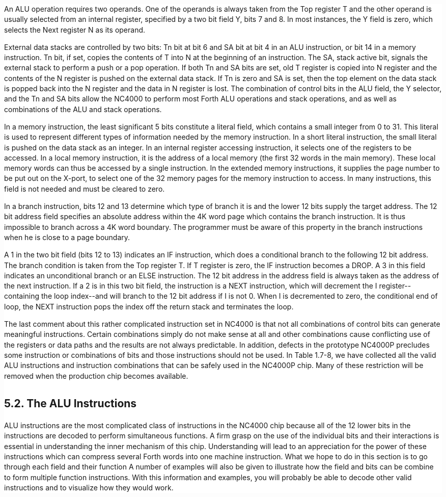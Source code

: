 An ALU operation requires two operands.  One of the operands is always taken from the Top register T and the other operand is usually selected from an internal register, specified by a two bit field Y, bits 7 and 8.  In most instances, the Y field is zero, which selects the Next register N as its operand.

External data stacks are controlled by two bits: Tn bit at bit 6 and SA bit at bit 4 in an ALU instruction, or bit 14 in a memory instruction.  Tn bit, if set, copies the contents of T into N at the beginning of an instruction.  The SA, stack active bit, signals the external stack to perform a push or a pop operation.  If both Tn and SA bits are set, old T register is copied into N register and the contents of the N register is pushed on the external data stack.  If Tn is zero and SA is set, then the top element on the data stack is popped back into the N register and the data in N register is lost.  The combination of control bits in the ALU field, the Y selector, and the Tn and SA bits allow the NC4000 to perform most Forth ALU operations and stack operations, and as well as combinations of the ALU and stack operations.

In a memory instruction, the least significant 5 bits constitute a literal field, which contains a small integer from 0 to 31.  This literal is used to represent different types of information needed by the memory instruction.  In a short literal instruction, the small literal is pushed on the data stack as an integer.  In an internal register accessing instruction, it selects one of the registers to be accessed.  In a local memory instruction, it is the address of a local memory (the first 32 words in the main memory).  These local memory words can thus be accessed by a single instruction.  In the extended memory instructions, it supplies the page number to be put out on the X-port, to select one of the 32 memory pages for the memory instruction to access.  In many instructions, this field is not needed and must be cleared to zero.

In a branch instruction, bits 12 and 13 determine which type of branch it is and the lower 12 bits supply the target address.  The 12 bit address field specifies an absolute address within the 4K word page which contains the branch instruction.  It is thus impossible to branch across a 4K word boundary.  The programmer must be aware of this property in the branch instructions when he is close to a page boundary.

A 1 in the two bit field (bits 12 to 13) indicates an IF instruction, which does a conditional branch to the following 12 bit address.  The branch condition is taken from the Top register T.  If T register is zero, the IF instruction becomes a DROP.  A 3 in this field  indicates an unconditional branch or an ELSE instruction.  The 12 bit address in the address field is always taken as the address of the next instruction.  If a 2 is in this two bit field, the instruction is a NEXT instruction, which will decrement the I register--containing the loop index--and will branch to the 12 bit address if I is not 0.  When I is decremented to zero, the conditional end of loop, the NEXT instruction pops the index off the return stack and terminates the loop.

The last comment about this rather complicated instruction set in NC4000 is that not all combinations of control bits can generate meaningful instructions.  Certain combinations simply do not make sense at all and other combinations cause conflicting use of the registers or data paths and the results are not always predictable.  In addition, defects in the prototype NC4000P precludes some instruction or combinations of bits and those instructions should not be used.  In Table 1.7-8, we have collected all the valid ALU instructions and instruction combinations that can be safely used in the NC4000P chip.  Many of these restriction will be removed when the production chip becomes available.
 
 
## 5.2.   The ALU Instructions

ALU instructions are the most complicated class of instructions in the NC4000 chip because all of the 12 lower bits in the instructions are decoded to perform simultaneous functions.  A firm grasp on the use of the individual bits and their interactions is essential in understanding the inner mechanism of this chip.  Understanding will lead to an appreciation for the power of these instructions which can compress several Forth words into one machine instruction.  What we hope to do in this section is to go through each field and their function A number of examples will also be given to illustrate how the field and bits can be combine to form multiple function instructions.  With this information and examples, you will probably be able to decode other valid instructions and to visualize how they would work.
